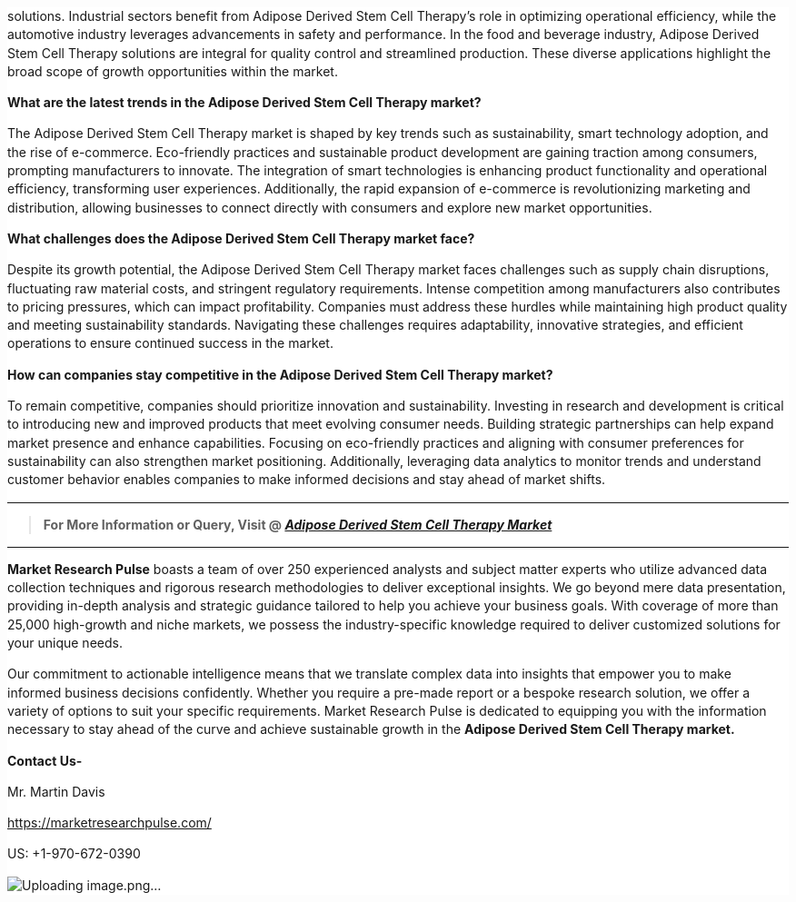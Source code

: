 solutions. Industrial sectors benefit from Adipose Derived Stem Cell Therapy&rsquo;s role in optimizing operational efficiency, while the automotive industry leverages advancements in safety and performance. In the food and beverage industry, Adipose Derived Stem Cell Therapy solutions are integral for quality control and streamlined production. These diverse applications highlight the broad scope of growth opportunities within the market.</p><p><strong>What are the latest trends in the Adipose Derived Stem Cell Therapy market?</strong></p><p>The Adipose Derived Stem Cell Therapy market is shaped by key trends such as sustainability, smart technology adoption, and the rise of e-commerce. Eco-friendly practices and sustainable product development are gaining traction among consumers, prompting manufacturers to innovate. The integration of smart technologies is enhancing product functionality and operational efficiency, transforming user experiences. Additionally, the rapid expansion of e-commerce is revolutionizing marketing and distribution, allowing businesses to connect directly with consumers and explore new market opportunities.</p><p><strong>What challenges does the Adipose Derived Stem Cell Therapy market face?</strong></p><p>Despite its growth potential, the Adipose Derived Stem Cell Therapy market faces challenges such as supply chain disruptions, fluctuating raw material costs, and stringent regulatory requirements. Intense competition among manufacturers also contributes to pricing pressures, which can impact profitability. Companies must address these hurdles while maintaining high product quality and meeting sustainability standards. Navigating these challenges requires adaptability, innovative strategies, and efficient operations to ensure continued success in the market.</p><p><strong>How can companies stay competitive in the Adipose Derived Stem Cell Therapy market?</strong></p><p>To remain competitive, companies should prioritize innovation and sustainability. Investing in research and development is critical to introducing new and improved products that meet evolving consumer needs. Building strategic partnerships can help expand market presence and enhance capabilities. Focusing on eco-friendly practices and aligning with consumer preferences for sustainability can also strengthen market positioning. Additionally, leveraging data analytics to monitor trends and understand customer behavior enables companies to make informed decisions and stay ahead of market shifts.</p><hr /><blockquote><p><strong>For More Information or Query, Visit @&nbsp;<em><a href="https://marketresearchpulse.com/report/85382/adipose-derived-stem-cell-therapy-market?utm_source=Linkedin&utm_medium=029">Adipose Derived Stem Cell Therapy Market</a></em></strong></p></blockquote><hr /><p><strong>Market Research Pulse</strong> boasts a team of over 250 experienced analysts and subject matter experts who utilize advanced data collection techniques and rigorous research methodologies to deliver exceptional insights. We go beyond mere data presentation, providing in-depth analysis and strategic guidance tailored to help you achieve your business goals. With coverage of more than 25,000 high-growth and niche markets, we possess the industry-specific knowledge required to deliver customized solutions for your unique needs.</p><p>Our commitment to actionable intelligence means that we translate complex data into insights that empower you to make informed business decisions confidently. Whether you require a pre-made report or a bespoke research solution, we offer a variety of options to suit your specific requirements. Market Research Pulse is dedicated to equipping you with the information necessary to stay ahead of the curve and achieve sustainable growth in the <strong>Adipose Derived Stem Cell Therapy market.</strong></p><p><strong>Contact Us-</strong></p><p>Mr. Martin Davis</p><p>https://marketresearchpulse.com/</p><p>US: +1-970-672-0390</p>
![Uploading image.png…]()
